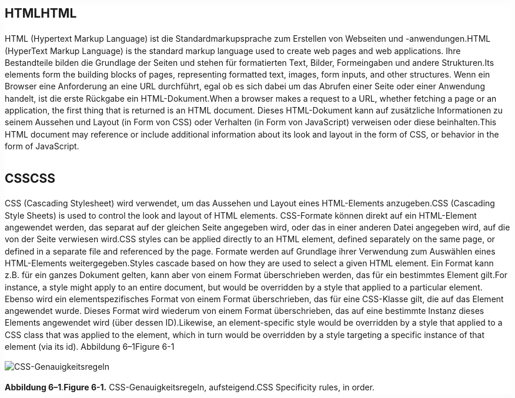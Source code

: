 ## <a name="html"></a><span data-ttu-id="f54cf-111">HTML</span><span class="sxs-lookup"><span data-stu-id="f54cf-111">HTML</span></span>

<span data-ttu-id="f54cf-112">HTML (Hypertext Markup Language) ist die Standardmarkupsprache zum Erstellen von Webseiten und -anwendungen.</span><span class="sxs-lookup"><span data-stu-id="f54cf-112">HTML (HyperText Markup Language) is the standard markup language used to create web pages and web applications.</span></span> <span data-ttu-id="f54cf-113">Ihre Bestandteile bilden die Grundlage der Seiten und stehen für formatierten Text, Bilder, Formeingaben und andere Strukturen.</span><span class="sxs-lookup"><span data-stu-id="f54cf-113">Its elements form the building blocks of pages, representing formatted text, images, form inputs, and other structures.</span></span> <span data-ttu-id="f54cf-114">Wenn ein Browser eine Anforderung an eine URL durchführt, egal ob es sich dabei um das Abrufen einer Seite oder einer Anwendung handelt, ist die erste Rückgabe ein HTML-Dokument.</span><span class="sxs-lookup"><span data-stu-id="f54cf-114">When a browser makes a request to a URL, whether fetching a page or an application, the first thing that is returned is an HTML document.</span></span> <span data-ttu-id="f54cf-115">Dieses HTML-Dokument kann auf zusätzliche Informationen zu seinem Aussehen und Layout (in Form von CSS) oder Verhalten (in Form von JavaScript) verweisen oder diese beinhalten.</span><span class="sxs-lookup"><span data-stu-id="f54cf-115">This HTML document may reference or include additional information about its look and layout in the form of CSS, or behavior in the form of JavaScript.</span></span>

## <a name="css"></a><span data-ttu-id="f54cf-116">CSS</span><span class="sxs-lookup"><span data-stu-id="f54cf-116">CSS</span></span>

<span data-ttu-id="f54cf-117">CSS (Cascading Stylesheet) wird verwendet, um das Aussehen und Layout eines HTML-Elements anzugeben.</span><span class="sxs-lookup"><span data-stu-id="f54cf-117">CSS (Cascading Style Sheets) is used to control the look and layout of HTML elements.</span></span> <span data-ttu-id="f54cf-118">CSS-Formate können direkt auf ein HTML-Element angewendet werden, das separat auf der gleichen Seite angegeben wird, oder das in einer anderen Datei angegeben wird, auf die von der Seite verwiesen wird.</span><span class="sxs-lookup"><span data-stu-id="f54cf-118">CSS styles can be applied directly to an HTML element, defined separately on the same page, or defined in a separate file and referenced by the page.</span></span> <span data-ttu-id="f54cf-119">Formate werden auf Grundlage ihrer Verwendung zum Auswählen eines HTML-Elements weitergegeben.</span><span class="sxs-lookup"><span data-stu-id="f54cf-119">Styles cascade based on how they are used to select a given HTML element.</span></span> <span data-ttu-id="f54cf-120">Ein Format kann z.B. für ein ganzes Dokument gelten, kann aber von einem Format überschrieben werden, das für ein bestimmtes Element gilt.</span><span class="sxs-lookup"><span data-stu-id="f54cf-120">For instance, a style might apply to an entire document, but would be overridden by a style that applied to a particular element.</span></span> <span data-ttu-id="f54cf-121">Ebenso wird ein elementspezifisches Format von einem Format überschrieben, das für eine CSS-Klasse gilt, die auf das Element angewendet wurde. Dieses Format wird wiederum von einem Format überschrieben, das auf eine bestimmte Instanz dieses Elements angewendet wird (über dessen ID).</span><span class="sxs-lookup"><span data-stu-id="f54cf-121">Likewise, an element-specific style would be overridden by a style that applied to a CSS class that was applied to the element, which in turn would be overridden by a style targeting a specific instance of that element (via its id).</span></span> <span data-ttu-id="f54cf-122">Abbildung 6–1</span><span class="sxs-lookup"><span data-stu-id="f54cf-122">Figure 6-1</span></span>

![CSS-Genauigkeitsregeln](./media/image6-1.png)

<span data-ttu-id="f54cf-124">**Abbildung 6–1**.</span><span class="sxs-lookup"><span data-stu-id="f54cf-124">**Figure 6-1.**</span></span> <span data-ttu-id="f54cf-125">CSS-Genauigkeitsregeln, aufsteigend.</span><span class="sxs-lookup"><span data-stu-id="f54cf-125">CSS Specificity rules, in order.</span></span>
